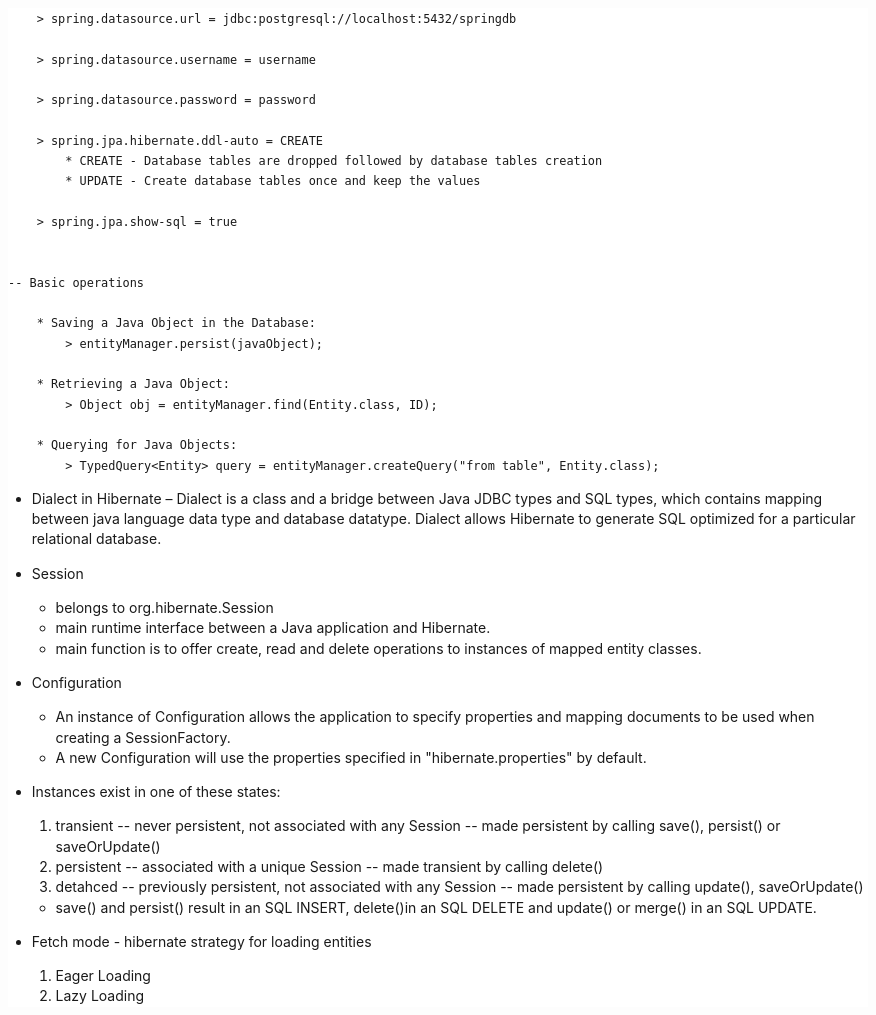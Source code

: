 		> spring.datasource.url = jdbc:postgresql://localhost:5432/springdb
		
		> spring.datasource.username = username

		> spring.datasource.password = password

		> spring.jpa.hibernate.ddl-auto = CREATE 
			* CREATE - Database tables are dropped followed by database tables creation 
			* UPDATE - Create database tables once and keep the values 
			
		> spring.jpa.show-sql = true 


	-- Basic operations
	
		* Saving a Java Object in the Database: 
			> entityManager.persist(javaObject);

		* Retrieving a Java Object: 
			> Object obj = entityManager.find(Entity.class, ID);
			
		* Querying for Java Objects:
			> TypedQuery<Entity> query = entityManager.createQuery("from table", Entity.class);
			


* Dialect in Hibernate – Dialect is a class and a bridge between Java JDBC types and SQL types, which contains mapping between 
  java language data type and database datatype. Dialect allows Hibernate to generate SQL optimized for a particular relational 
  database.

* Session 
	- belongs to org.hibernate.Session
    - main runtime interface between a Java application and Hibernate.
    - main function is to offer create, read and delete operations to instances of mapped entity classes.

* Configuration 
	- An instance of Configuration allows the application to specify properties and mapping documents to be used when creating a SessionFactory.
    - A new Configuration will use the properties specified in "hibernate.properties" by default.

* Instances exist in one of these states:
  1) transient 
	-- never persistent, not associated with any Session
    -- made persistent by calling save(), persist() or saveOrUpdate()
  2) persistent 
	-- associated with a unique Session
    -- made transient by calling delete()
  1) detahced 
	-- previously persistent, not associated with any Session
    -- made persistent by calling update(), saveOrUpdate()
  - save() and persist() result in an SQL INSERT, delete()in an SQL DELETE and update() or merge() in an SQL UPDATE.

* Fetch mode - hibernate strategy for loading entities
  1) Eager Loading
  2) Lazy Loading
